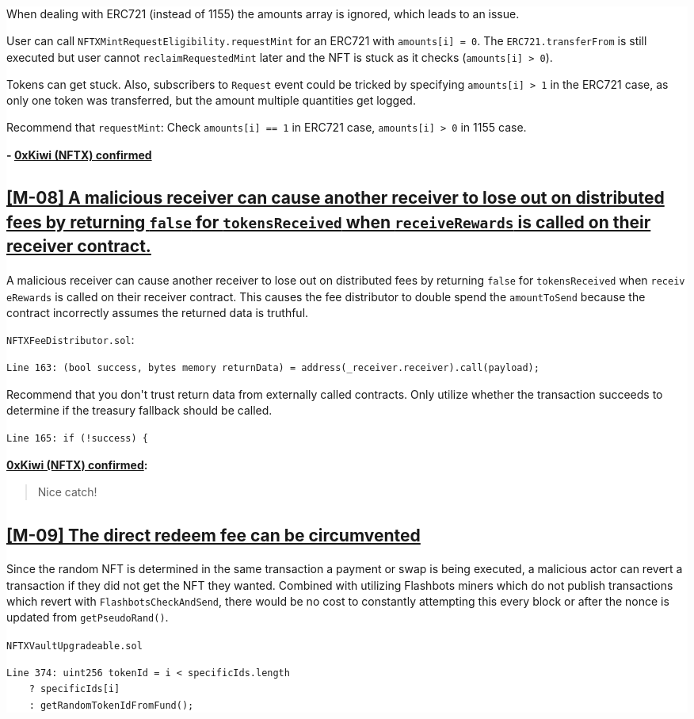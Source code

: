 When dealing with ERC721 (instead of 1155) the amounts array is ignored, which leads to an issue.

User can call `NFTXMintRequestEligibility.requestMint` for an ERC721 with `amounts[i] = 0`.
The `ERC721.transferFrom` is still executed but user cannot `reclaimRequestedMint` later and the NFT is stuck as it checks (`amounts[i] > 0`).


Tokens can get stuck.
Also, subscribers to `Request` event could be tricked by specifying `amounts[i] > 1` in the ERC721 case, as only one token was transferred, but the amount multiple quantities get logged.

Recommend that `requestMint`: Check `amounts[i] == 1` in ERC721 case, `amounts[i] > 0` in 1155 case.

**- [0xKiwi (NFTX) confirmed](https://github.com/code-423n4/2021-05-nftx-findings/issues/59)**

## [[M-08] A malicious receiver can cause another receiver to lose out on distributed fees by returning `false` for `tokensReceived` when `receiveRewards` is called on their receiver contract.](https://github.com/code-423n4/2021-05-nftx-findings/issues/69)

A malicious receiver can cause another receiver to lose out on distributed fees by returning `false` for `tokensReceived` when `receiveRewards` is called on their receiver contract. This causes the fee distributor to double spend the `amountToSend` because the contract incorrectly assumes the returned data is truthful.

`NFTXFeeDistributor.sol`:
```solidity
Line 163: (bool success, bytes memory returnData) = address(_receiver.receiver).call(payload);
```
Recommend that you don't trust return data from externally called contracts. Only utilize whether the transaction succeeds to determine if the treasury fallback should be called.
```
Line 165: if (!success) {
```

**[0xKiwi (NFTX) confirmed](https://github.com/code-423n4/2021-05-nftx-findings/issues/69#issuecomment-845681145):**
 > Nice catch!

## [[M-09] The direct redeem fee can be circumvented](https://github.com/code-423n4/2021-05-nftx-findings/issues/71)

Since the random NFT is determined in the same transaction a payment or swap is being executed, a malicious actor can revert a transaction if they did not get the NFT they wanted. Combined with utilizing Flashbots miners which do not publish transactions which revert with `FlashbotsCheckAndSend`, there would be no cost to constantly attempting this every block or after the nonce is updated from `getPseudoRand()`.

`NFTXVaultUpgradeable.sol`
```solidity
Line 374: uint256 tokenId = i < specificIds.length
    ? specificIds[i]
    : getRandomTokenIdFromFund();
```
